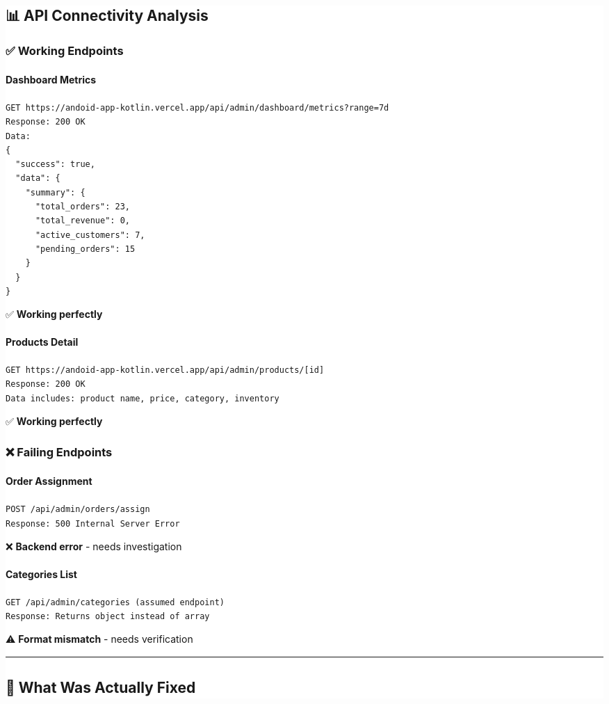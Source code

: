 
## 📊 API Connectivity Analysis

### ✅ Working Endpoints

#### Dashboard Metrics
```
GET https://andoid-app-kotlin.vercel.app/api/admin/dashboard/metrics?range=7d
Response: 200 OK
Data: 
{
  "success": true,
  "data": {
    "summary": {
      "total_orders": 23,
      "total_revenue": 0,
      "active_customers": 7,
      "pending_orders": 15
    }
  }
}
```
✅ **Working perfectly**

#### Products Detail
```
GET https://andoid-app-kotlin.vercel.app/api/admin/products/[id]
Response: 200 OK
Data includes: product name, price, category, inventory
```
✅ **Working perfectly**

### ❌ Failing Endpoints

#### Order Assignment
```
POST /api/admin/orders/assign
Response: 500 Internal Server Error
```
❌ **Backend error** - needs investigation

#### Categories List
```
GET /api/admin/categories (assumed endpoint)
Response: Returns object instead of array
```
⚠️ **Format mismatch** - needs verification

---

## 🔧 What Was Actually Fixed
